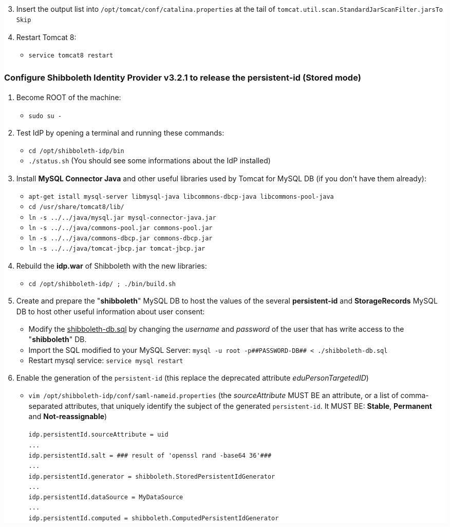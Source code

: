 3. Insert the output list into ```/opt/tomcat/conf/catalina.properties``` at the tail of ```tomcat.util.scan.StandardJarScanFilter.jarsToSkip```

4. Restart Tomcat 8:
   * ```service tomcat8 restart```
  
### Configure Shibboleth Identity Provider v3.2.1 to release the persistent-id (Stored mode)

1. Become ROOT of the machine: 
   * ```sudo su -```
  
2. Test IdP by opening a terminal and running these commands:
   * ```cd /opt/shibboleth-idp/bin```
   * ```./status.sh``` (You should see some informations about the IdP installed)

3. Install **MySQL Connector Java** and other useful libraries used by Tomcat for MySQL DB (if you don't have them already):
   * ```apt-get istall mysql-server libmysql-java libcommons-dbcp-java libcommons-pool-java```
   * ```cd /usr/share/tomcat8/lib/```
   * ```ln -s ../../java/mysql.jar mysql-connector-java.jar```
   * ```ln -s ../../java/commons-pool.jar commons-pool.jar```
   * ```ln -s ../../java/commons-dbcp.jar commons-dbcp.jar```
   * ```ln -s ../../java/tomcat-jbcp.jar tomcat-jbcp.jar```

4. Rebuild the **idp.war** of Shibboleth with the new libraries:
   * ```cd /opt/shibboleth-idp/ ; ./bin/build.sh```

5. Create and prepare the "**shibboleth**" MySQL DB to host the values of the several **persistent-id** and **StorageRecords** MySQL DB to host other useful information about user consent:
   * Modify the [shibboleth-db.sql](../utils/shibboleth-db.sql) by changing the *username* and *password* of the user that has write access to the "**shibboleth**" DB.
   * Import the SQL modified to your MySQL Server:
     ```mysql -u root -p##PASSWORD-DB## < ./shibboleth-db.sql```
   * Restart mysql service:
     ```service mysql restart```

6. Enable the generation of the ```persistent-id``` (this replace the deprecated attribute *eduPersonTargetedID*)
   * ```vim /opt/shibboleth-idp/conf/saml-nameid.properties```
     (the *sourceAttribute* MUST BE an attribute, or a list of comma-separated attributes, that uniquely identify the subject of the generated ```persistent-id```. It MUST BE: **Stable**, **Permanent** and **Not-reassignable**)

     ```xml
     idp.persistentId.sourceAttribute = uid
     ...
     idp.persistentId.salt = ### result of 'openssl rand -base64 36'###
     ...
     idp.persistentId.generator = shibboleth.StoredPersistentIdGenerator
     ...
     idp.persistentId.dataSource = MyDataSource
     ...
     idp.persistentId.computed = shibboleth.ComputedPersistentIdGenerator
     ```
